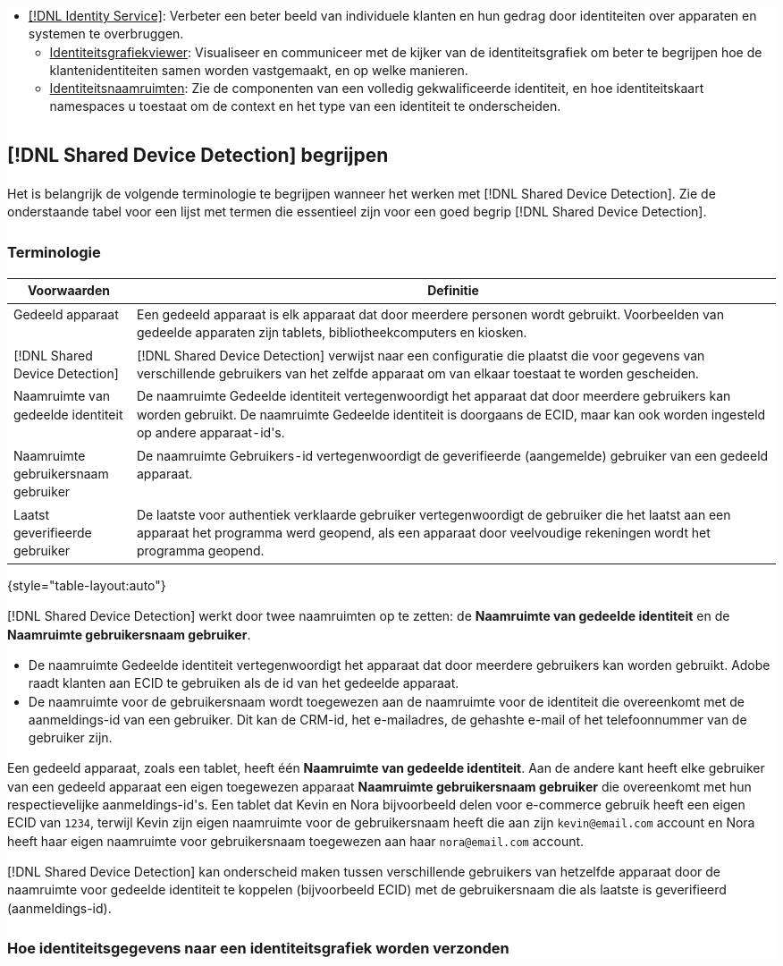 * [[!DNL Identity Service]](../home.md): Verbeter een beter beeld van individuele klanten en hun gedrag door identiteiten over apparaten en systemen te overbruggen.
   * [Identiteitsgrafiekviewer](./identity-graph-viewer.md): Visualiseer en communiceer met de kijker van de identiteitsgrafiek om beter te begrijpen hoe de klantenidentiteiten samen worden vastgemaakt, en op welke manieren.
   * [Identiteitsnaamruimten](../namespaces.md): Zie de componenten van een volledig gekwalificeerde identiteit, en hoe identiteitskaart namespaces u toestaat om de context en het type van een identiteit te onderscheiden.

## [!DNL Shared Device Detection] begrijpen

Het is belangrijk de volgende terminologie te begrijpen wanneer het werken met
[!DNL Shared Device Detection]. Zie de onderstaande tabel voor een lijst met termen die essentieel zijn voor een goed begrip [!DNL Shared Device Detection].

### Terminologie

| Voorwaarden | Definitie |
| --- | --- |
| Gedeeld apparaat | Een gedeeld apparaat is elk apparaat dat door meerdere personen wordt gebruikt. Voorbeelden van gedeelde apparaten zijn tablets, bibliotheekcomputers en kiosken. |
| [!DNL Shared Device Detection] | [!DNL Shared Device Detection] verwijst naar een configuratie die plaatst die voor gegevens van verschillende gebruikers van het zelfde apparaat om van elkaar toestaat te worden gescheiden. |
| Naamruimte van gedeelde identiteit | De naamruimte Gedeelde identiteit vertegenwoordigt het apparaat dat door meerdere gebruikers kan worden gebruikt. De naamruimte Gedeelde identiteit is doorgaans de ECID, maar kan ook worden ingesteld op andere apparaat-id&#39;s. |
| Naamruimte gebruikersnaam gebruiker | De naamruimte Gebruikers-id vertegenwoordigt de geverifieerde (aangemelde) gebruiker van een gedeeld apparaat. |
| Laatst geverifieerde gebruiker | De laatste voor authentiek verklaarde gebruiker vertegenwoordigt de gebruiker die het laatst aan een apparaat het programma werd geopend, als een apparaat door veelvoudige rekeningen wordt het programma geopend. |

{style=&quot;table-layout:auto&quot;}

[!DNL Shared Device Detection] werkt door twee naamruimten op te zetten: de **Naamruimte van gedeelde identiteit** en de **Naamruimte gebruikersnaam gebruiker**.

* De naamruimte Gedeelde identiteit vertegenwoordigt het apparaat dat door meerdere gebruikers kan worden gebruikt. Adobe raadt klanten aan ECID te gebruiken als de id van het gedeelde apparaat.
* De naamruimte voor de gebruikersnaam wordt toegewezen aan de naamruimte voor de identiteit die overeenkomt met de aanmeldings-id van een gebruiker. Dit kan de CRM-id, het e-mailadres, de gehashte e-mail of het telefoonnummer van de gebruiker zijn.

Een gedeeld apparaat, zoals een tablet, heeft één **Naamruimte van gedeelde identiteit**. Aan de andere kant heeft elke gebruiker van een gedeeld apparaat een eigen toegewezen apparaat **Naamruimte gebruikersnaam gebruiker** die overeenkomt met hun respectievelijke aanmeldings-id&#39;s. Een tablet dat Kevin en Nora bijvoorbeeld delen voor e-commerce gebruik heeft een eigen ECID van `1234`, terwijl Kevin zijn eigen naamruimte voor de gebruikersnaam heeft die aan zijn `kevin@email.com` account en Nora heeft haar eigen naamruimte voor gebruikersnaam toegewezen aan haar `nora@email.com` account.

[!DNL Shared Device Detection] kan onderscheid maken tussen verschillende gebruikers van hetzelfde apparaat door de naamruimte voor gedeelde identiteit te koppelen (bijvoorbeeld ECID) met de gebruikersnaam die als laatste is geverifieerd (aanmeldings-id).

### Hoe identiteitsgegevens naar een identiteitsgrafiek worden verzonden
